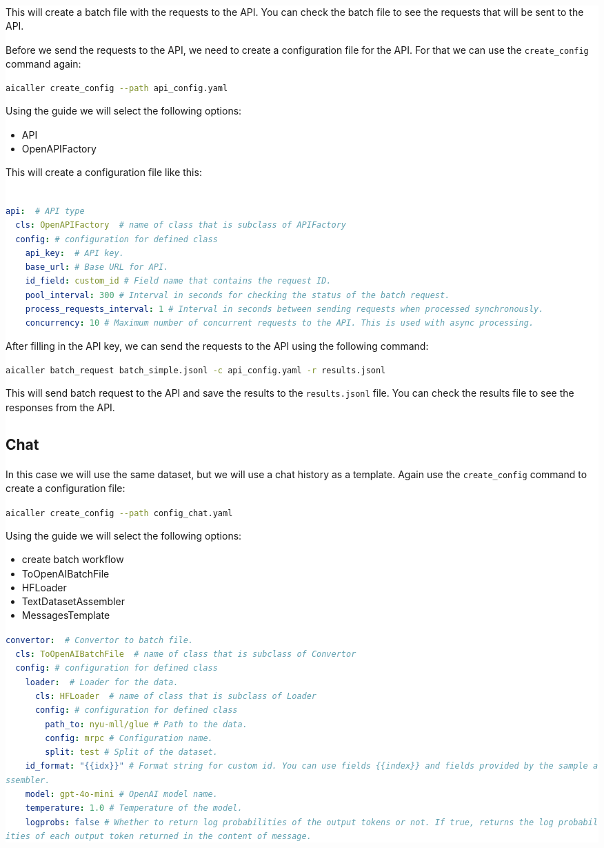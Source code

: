 This will create a batch file with the requests to the API. You can check the batch file to see the requests that will be sent to the API.

Before we send the requests to the API, we need to create a configuration file for the API. For that we can use the `create_config` command again:
```bash
aicaller create_config --path api_config.yaml
```

Using the guide we will select the following options:
* API
* OpenAPIFactory

This will create a configuration file like this:
```yaml

api:  # API type
  cls: OpenAPIFactory  # name of class that is subclass of APIFactory
  config: # configuration for defined class
    api_key:  # API key.
    base_url: # Base URL for API.
    id_field: custom_id # Field name that contains the request ID.
    pool_interval: 300 # Interval in seconds for checking the status of the batch request.
    process_requests_interval: 1 # Interval in seconds between sending requests when processed synchronously.
    concurrency: 10 # Maximum number of concurrent requests to the API. This is used with async processing.

```

After filling in the API key, we can send the requests to the API using the following command:
```bash
aicaller batch_request batch_simple.jsonl -c api_config.yaml -r results.jsonl
```
This will send batch request to the API and save the results to the `results.jsonl` file. You can check the results file to see the responses from the API.

## Chat
In this case we will use the same dataset, but we will use a chat history as a template. Again use the `create_config` command to create a configuration file:
```bash
aicaller create_config --path config_chat.yaml
```

Using the guide we will select the following options:
* create batch workflow
* ToOpenAIBatchFile
* HFLoader
* TextDatasetAssembler
* MessagesTemplate


```yaml
convertor:  # Convertor to batch file.
  cls: ToOpenAIBatchFile  # name of class that is subclass of Convertor
  config: # configuration for defined class
    loader:  # Loader for the data.
      cls: HFLoader  # name of class that is subclass of Loader
      config: # configuration for defined class
        path_to: nyu-mll/glue # Path to the data.
        config: mrpc # Configuration name.
        split: test # Split of the dataset.
    id_format: "{{idx}}" # Format string for custom id. You can use fields {{index}} and fields provided by the sample assembler.
    model: gpt-4o-mini # OpenAI model name.
    temperature: 1.0 # Temperature of the model.
    logprobs: false # Whether to return log probabilities of the output tokens or not. If true, returns the log probabilities of each output token returned in the content of message.
```